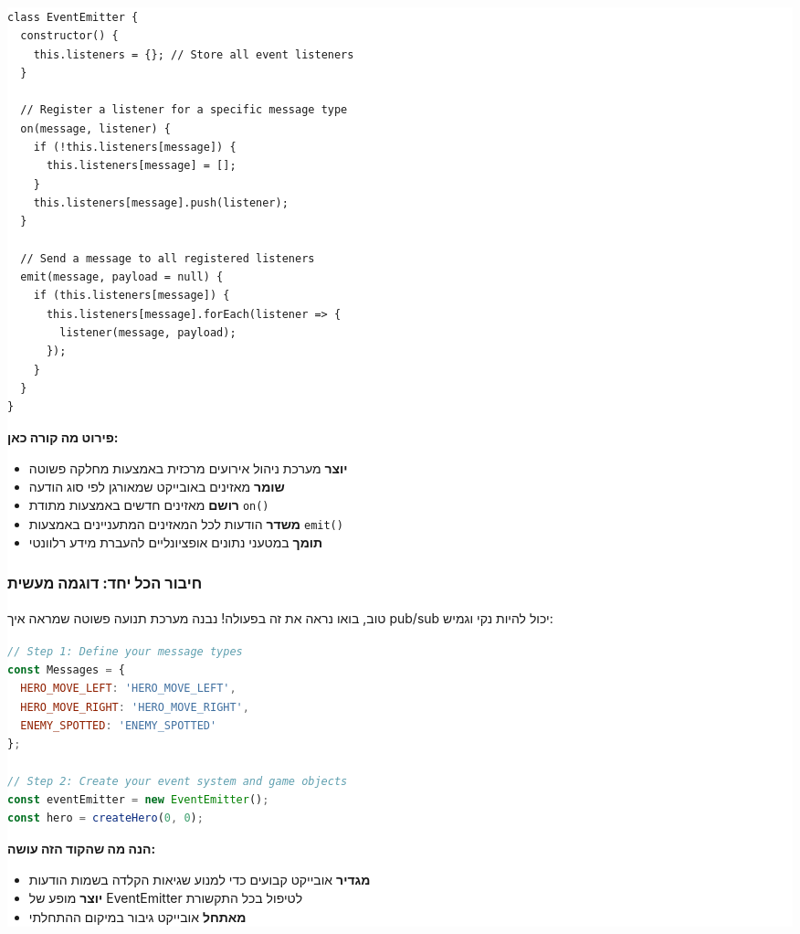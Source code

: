 ```
class EventEmitter {
  constructor() {
    this.listeners = {}; // Store all event listeners
  }
  
  // Register a listener for a specific message type
  on(message, listener) {
    if (!this.listeners[message]) {
      this.listeners[message] = [];
    }
    this.listeners[message].push(listener);
  }
  
  // Send a message to all registered listeners
  emit(message, payload = null) {
    if (this.listeners[message]) {
      this.listeners[message].forEach(listener => {
        listener(message, payload);
      });
    }
  }
}
```

**פירוט מה קורה כאן:**
- **יוצר** מערכת ניהול אירועים מרכזית באמצעות מחלקה פשוטה
- **שומר** מאזינים באובייקט שמאורגן לפי סוג הודעה
- **רושם** מאזינים חדשים באמצעות מתודת `on()`
- **משדר** הודעות לכל המאזינים המתעניינים באמצעות `emit()`
- **תומך** במטעני נתונים אופציונליים להעברת מידע רלוונטי

### חיבור הכל יחד: דוגמה מעשית

טוב, בואו נראה את זה בפעולה! נבנה מערכת תנועה פשוטה שמראה איך pub/sub יכול להיות נקי וגמיש:

```javascript
// Step 1: Define your message types
const Messages = {
  HERO_MOVE_LEFT: 'HERO_MOVE_LEFT',
  HERO_MOVE_RIGHT: 'HERO_MOVE_RIGHT',
  ENEMY_SPOTTED: 'ENEMY_SPOTTED'
};

// Step 2: Create your event system and game objects
const eventEmitter = new EventEmitter();
const hero = createHero(0, 0);
```

**הנה מה שהקוד הזה עושה:**
- **מגדיר** אובייקט קבועים כדי למנוע שגיאות הקלדה בשמות הודעות
- **יוצר** מופע של EventEmitter לטיפול בכל התקשורת
- **מאתחל** אובייקט גיבור במיקום ההתחלתי
